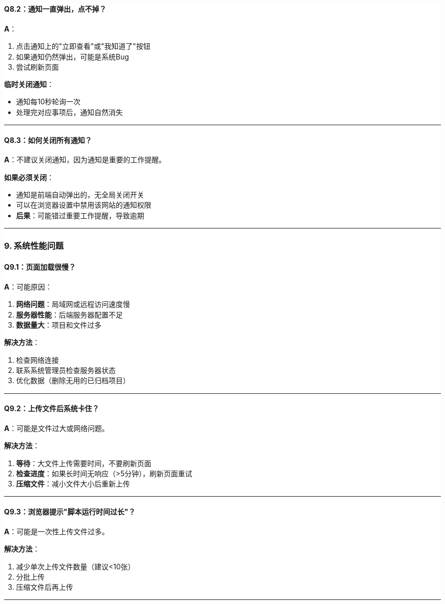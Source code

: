 #### Q8.2：通知一直弹出，点不掉？
**A**：
1. 点击通知上的"立即查看"或"我知道了"按钮
2. 如果通知仍然弹出，可能是系统Bug
3. 尝试刷新页面

**临时关闭通知**：
- 通知每10秒轮询一次
- 处理完对应事项后，通知自然消失

---

#### Q8.3：如何关闭所有通知？
**A**：不建议关闭通知，因为通知是重要的工作提醒。

**如果必须关闭**：
- 通知是前端自动弹出的，无全局关闭开关
- 可以在浏览器设置中禁用该网站的通知权限
- **后果**：可能错过重要工作提醒，导致逾期

---

### 9. 系统性能问题

#### Q9.1：页面加载很慢？
**A**：可能原因：
1. **网络问题**：局域网或远程访问速度慢
2. **服务器性能**：后端服务器配置不足
3. **数据量大**：项目和文件过多

**解决方法**：
1. 检查网络连接
2. 联系系统管理员检查服务器状态
3. 优化数据（删除无用的已归档项目）

---

#### Q9.2：上传文件后系统卡住？
**A**：可能是文件过大或网络问题。

**解决方法**：
1. **等待**：大文件上传需要时间，不要刷新页面
2. **检查进度**：如果长时间无响应（>5分钟），刷新页面重试
3. **压缩文件**：减小文件大小后重新上传

---

#### Q9.3：浏览器提示"脚本运行时间过长"？
**A**：可能是一次性上传文件过多。

**解决方法**：
1. 减少单次上传文件数量（建议<10张）
2. 分批上传
3. 压缩文件后再上传

---